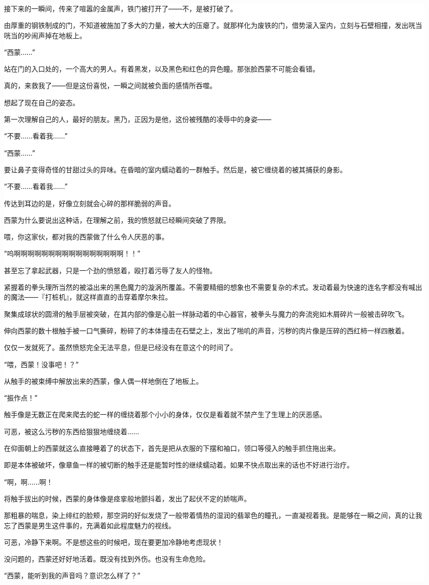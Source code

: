 接下来的一瞬间，传来了喧嚣的金属声，铁门被打开了——不，是被打破了。

由厚重的钢铁制成的门，不知道被施加了多大的力量，被大大的压瘪了。就那样化为废铁的门，借势滚入室内，立刻与石壁相撞，发出咣当咣当的吵闹声掉在地板上。

“西蒙……”

站在门的入口处的，一个高大的男人。有着黑发，以及黑色和红色的异色瞳。那张脸西蒙不可能会看错。

真的，来救我了——但是这份喜悦，一瞬之间就被负面的感情所吞噬。

想起了现在自己的姿态。

第一次理解自己的人，最好的朋友。黑乃，正因为是他，这份被残酷的凌辱中的身姿——

“不要……看着我……”

“西蒙……”

要让鼻子变得奇怪的甘甜过头的异味。在昏暗的室内蠕动着的一群触手。然后是，被它缠绕着的被其捕获的身影。

“不要……看着我……”

传达到耳边的是，好像立刻就会心碎的那样脆弱的声音。

西蒙为什么要说出这种话，在理解之前，我的愤怒就已经瞬间突破了界限。

喂，你这家伙，都对我的西蒙做了什么令人厌恶的事。

“呜啊啊啊啊啊啊啊啊啊啊啊啊啊啊啊啊！！”

甚至忘了拿起武器，只是一个劲的愤怒着，殴打着污辱了友人的怪物。

紧握着的拳头理所当然的被溢出来的黑色魔力的漩涡所覆盖。不需要精细的想象也不需要复杂的术式。发动着最为快速的连名字都没有喊出的魔法——『打桩机』，就这样直直的击穿着摩尔朱拉。

聚集成球状的圆滑的触手层被突破，在其内部的像是心脏一样脉动着的中心器官，被拳头与魔力的奔流宛如木屑碎片一般被击碎吹飞。

伸向西蒙的数十根触手被一口气撕碎，粉碎了的本体撞击在石壁之上，发出了啪叽的声音，污秽的肉片像是压碎的西红柿一样四散着。

仅仅一发就死了。虽然愤怒完全无法平息，但是已经没有在意这个的时间了。

“喂，西蒙！没事吧！？”

从触手的被束缚中解放出来的西蒙，像人偶一样地倒在了地板上。

“振作点！”

触手像是无数正在爬来爬去的蛇一样的缠绕着那个小小的身体，仅仅是看着就不禁产生了生理上的厌恶感。

可恶，被这么污秽的东西给狠狠地缠绕着……

在仰面朝上的西蒙就这么直接睡着了的状态下，首先是把从衣服的下摆和袖口，领口等侵入的触手抓住拖出来。

即是本体被破坏，像章鱼一样的被切断的触手还是能暂时性的继续蠕动着。如果不快点取出来的话也不好进行治疗。

“啊，啊……啊！

将触手拔出的时候，西蒙的身体像是痉挛般地颤抖着，发出了起伏不定的娇喘声。

那粗暴的喘息，染上绯红的脸颊，那空洞的好似发烧了一般带着情热的湿润的翡翠色的瞳孔，一直凝视着我。是能够在一瞬之间，真的让我忘了西蒙是男生这件事的，充满着如此程度魅力的视线。

可恶，冷静下来啊。不是想这些的时候吧，现在要更加冷静地考虑现状！

没问题的，西蒙还好好地活着。既没有找到外伤。也没有生命危险。

“西蒙，能听到我的声音吗？意识怎么样了？”
